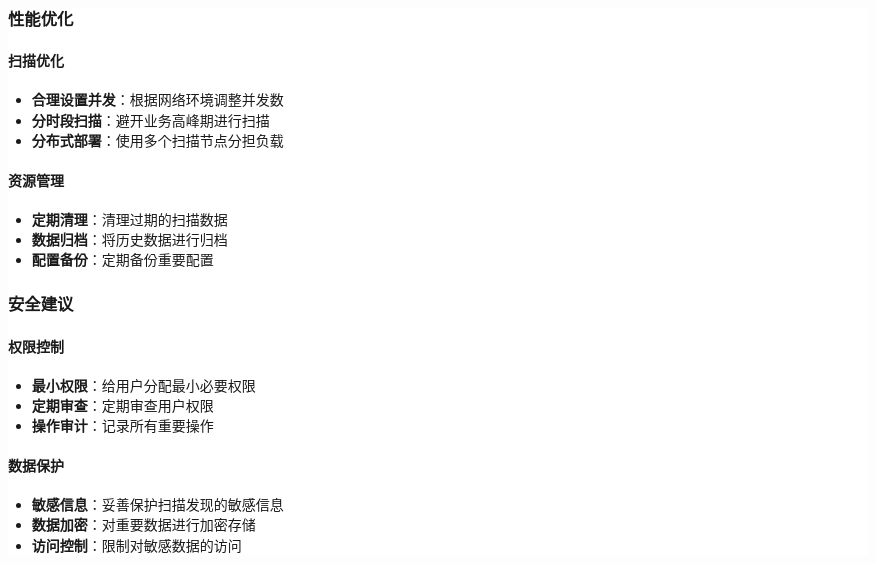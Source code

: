 ### 性能优化

#### 扫描优化

- **合理设置并发**：根据网络环境调整并发数
- **分时段扫描**：避开业务高峰期进行扫描
- **分布式部署**：使用多个扫描节点分担负载

#### 资源管理

- **定期清理**：清理过期的扫描数据
- **数据归档**：将历史数据进行归档
- **配置备份**：定期备份重要配置

### 安全建议

#### 权限控制

- **最小权限**：给用户分配最小必要权限
- **定期审查**：定期审查用户权限
- **操作审计**：记录所有重要操作

#### 数据保护

- **敏感信息**：妥善保护扫描发现的敏感信息
- **数据加密**：对重要数据进行加密存储
- **访问控制**：限制对敏感数据的访问 